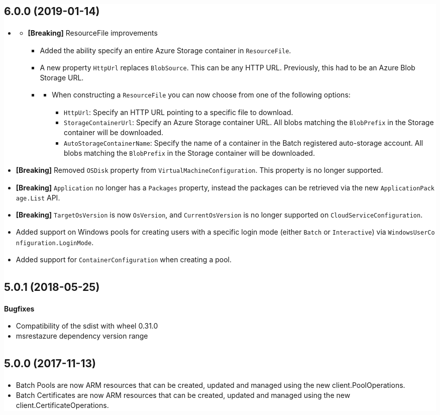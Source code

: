 ## 6.0.0 (2019-01-14)

  -   - **[Breaking]** ResourceFile improvements
        
          - Added the ability specify an entire Azure Storage container
            in `ResourceFile`.
        
          - A new property `HttpUrl` replaces `BlobSource`. This can
            be any HTTP URL. Previously, this had to be an Azure Blob
            Storage URL.
        
          -   - When constructing a `ResourceFile` you can now choose
                from one of the following options:
                
                  - `HttpUrl`: Specify an HTTP URL pointing to a
                    specific file to download.
                  - `StorageContainerUrl`: Specify an Azure Storage
                    container URL. All blobs matching the `BlobPrefix`
                    in the Storage container will be downloaded.
                  - `AutoStorageContainerName`: Specify the name of a
                    container in the Batch registered auto-storage
                    account. All blobs matching the `BlobPrefix` in
                    the Storage container will be downloaded.

  - **[Breaking]** Removed `OSDisk` property from
    `VirtualMachineConfiguration`. This property is no longer
    supported.

  - **[Breaking]** `Application` no longer has a `Packages`
    property, instead the packages can be retrieved via the new
    `ApplicationPackage.List` API.

  - **[Breaking]** `TargetOsVersion` is now `OsVersion`, and
    `CurrentOsVersion` is no longer supported on
    `CloudServiceConfiguration`.

  - Added support on Windows pools for creating users with a specific
    login mode (either `Batch` or `Interactive`) via
    `WindowsUserConfiguration.LoginMode`.

  - Added support for `ContainerConfiguration` when creating a pool.

## 5.0.1 (2018-05-25)

**Bugfixes**

  - Compatibility of the sdist with wheel 0.31.0
  - msrestazure dependency version range

## 5.0.0 (2017-11-13)

  - Batch Pools are now ARM resources that can be created, updated and
    managed using the new client.PoolOperations.
  - Batch Certificates are now ARM resources that can be created,
    updated and managed using the new client.CertificateOperations.
